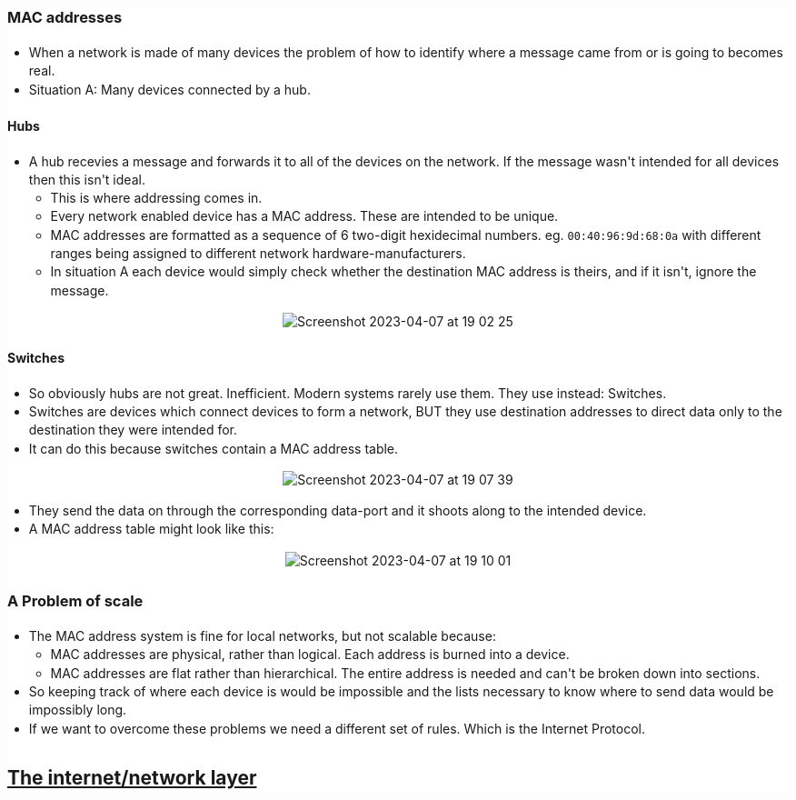 ### MAC addresses

- When a network is made of many devices the problem of how to identify where a message came from or is going to becomes real.
- Situation A: Many devices connected by a hub.
#### Hubs
- A hub recevies a message and forwards it to all of the devices on the network. If the message wasn't intended for all devices then this isn't ideal.
  - This is where addressing comes in.
  - Every network enabled device has a MAC address. These are intended to be unique.
  - MAC addresses are formatted as a sequence of 6 two-digit hexidecimal numbers. eg. `00:40:96:9d:68:0a` with different ranges being assigned to different network hardware-manufacturers. 
  - In situation A each device would simply check whether the destination MAC address is theirs, and if it isn't, ignore the message.
 
 <p align="center">
 <img width="880" alt="Screenshot 2023-04-07 at 19 02 25" src="https://user-images.githubusercontent.com/78854926/230655981-355bd43c-d6c6-49c8-94e1-b8eca776a197.png">
</p>

#### Switches

- So obviously hubs are not great. Inefficient. Modern systems rarely use them. They use instead: Switches.
- Switches are devices which connect devices to form a network, BUT they use destination addresses to direct data only to the destination they were intended for.
- It can do this because switches contain a MAC address table. 

 <p align="center">
<img width="883" alt="Screenshot 2023-04-07 at 19 07 39" src="https://user-images.githubusercontent.com/78854926/230656671-d0de6d23-1e4b-49d3-b20d-3e82cb6ff8a7.png">
</p>

- They send the data on through the corresponding data-port and it shoots along to the intended device.
- A MAC address table might look like this:
 
 <p align="center">
<img width="272" alt="Screenshot 2023-04-07 at 19 10 01" src="https://user-images.githubusercontent.com/78854926/230656920-f563c83d-c85a-4441-aa74-e70d1cc3b651.png">
</p>

### A Problem of scale

- The MAC address system is fine for local networks, but not scalable because:
  - MAC addresses are physical, rather than logical. Each address is burned into a device.
  - MAC addresses are flat rather than hierarchical. The entire address is needed and can't be broken down into sections.
- So keeping track of where each device is would be impossible and the lists necessary to know where to send data would be impossibly long.
- If we want to overcome these problems we need a different set of rules. Which is the Internet Protocol. 

## [The internet/network layer](https://launchschool.com/lessons/4af196b9/assignments/b222ecfb)

